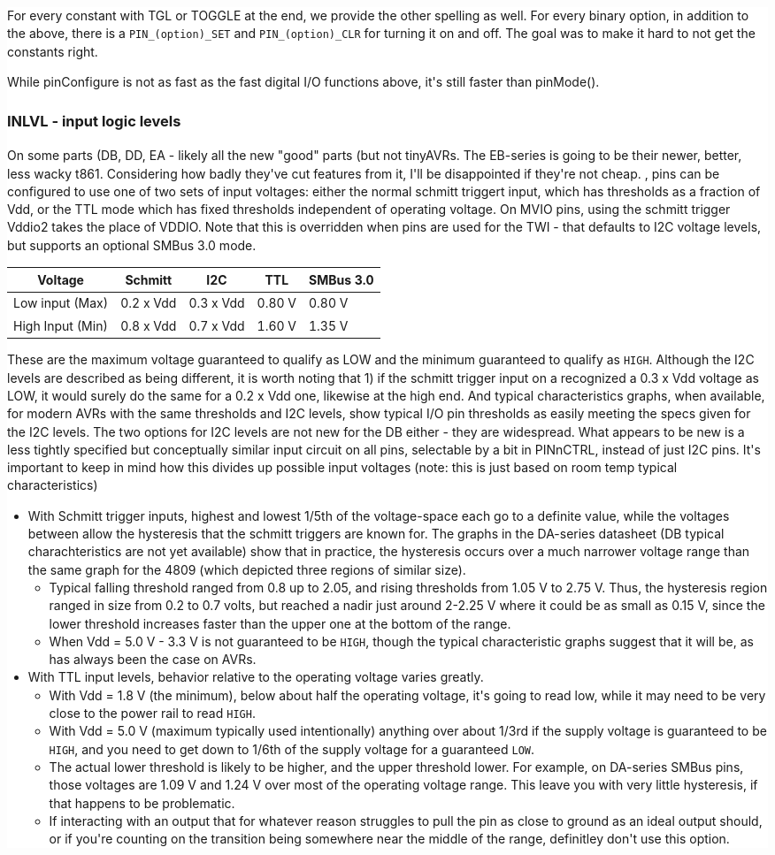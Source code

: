 For every constant with TGL or TOGGLE at the end, we provide the other spelling as well. For every binary option, in addition to the above, there is a `PIN_(option)_SET` and `PIN_(option)_CLR` for turning it on and off. The goal was to make it hard to not get the constants right.

While pinConfigure is not as fast as the fast digital I/O functions above, it's still faster than pinMode().

### INLVL - input logic levels
On some parts (DB, DD, EA - likely all the new "good" parts (but not tinyAVRs. The EB-series is going to be their newer, better, less wacky t861. Considering how badly they've cut features from it, I'll be disappointed if they're not cheap. , pins can be configured to use one of two sets of input voltages: either the normal schmitt triggert input, which has thresholds as a fraction of Vdd, or the TTL mode which has fixed thresholds independent of operating voltage. On MVIO pins, using the schmitt trigger Vddio2 takes the place of VDDIO. Note that this is overridden when pins are used for the TWI - that defaults to I2C voltage levels, but supports an optional SMBus 3.0 mode.

| Voltage             |  Schmitt  |     I2C   |  TTL   | SMBus 3.0 |
|---------------------|-----------|-----------|--------|-----------|
| Low input (Max)     | 0.2 x Vdd | 0.3 x Vdd | 0.80 V |    0.80 V |
| High Input (Min)    | 0.8 x Vdd | 0.7 x Vdd | 1.60 V |    1.35 V |

These are the maximum voltage guaranteed to qualify as LOW and the minimum guaranteed to qualify as `HIGH`. Although the I2C levels are described as being different, it is worth noting that 1) if the schmitt trigger input on a recognized a 0.3 x Vdd voltage as LOW, it would surely do the same for a 0.2 x Vdd one, likewise at the high end. And typical characteristics graphs, when available, for modern AVRs with the same thresholds and I2C levels, show typical I/O pin thresholds as easily meeting the specs given for the I2C levels. The two options for I2C levels are not new for the DB either - they are widespread. What appears to be new is a less tightly specified but conceptually similar input circuit on all pins, selectable by a bit in PINnCTRL, instead of just I2C pins. It's important to keep in mind how this divides up possible input voltages (note: this is just based on room temp typical characteristics)
* With Schmitt trigger inputs, highest and lowest 1/5th of the voltage-space each go to a definite value, while the voltages between allow the hysteresis that the schmitt triggers are known for. The graphs in the DA-series datasheet (DB typical charachteristics are not yet available) show that in practice, the hysteresis occurs over a much narrower voltage range than the same graph for the 4809 (which depicted three regions of similar size).
  * Typical falling threshold ranged from 0.8 up to 2.05, and rising thresholds from 1.05 V to 2.75 V. Thus, the hysteresis region ranged in size from 0.2 to 0.7 volts, but reached a nadir just around 2-2.25 V where it could be as small as 0.15 V, since the lower threshold increases faster than the upper one at the bottom of the range.
  * When Vdd = 5.0 V - 3.3 V is not guaranteed to be `HIGH`, though the typical characteristic graphs suggest that it will be, as has always been the case on AVRs.
* With TTL input levels, behavior relative to the operating voltage varies greatly.
  * With Vdd = 1.8 V (the minimum), below about half the operating voltage, it's going to read low, while it may need to be very close to the power rail to read `HIGH`.
  * With Vdd = 5.0 V (maximum typically used intentionally) anything over about 1/3rd if the supply voltage is guaranteed to be `HIGH`, and you need to get down to 1/6th of the supply voltage for a guaranteed `LOW`.
  * The actual lower threshold is likely to be higher, and the upper threshold lower. For example, on DA-series SMBus pins, those voltages are 1.09 V and 1.24 V over most of the operating voltage range. This leave you with very little hysteresis, if that happens to be problematic.
  * If interacting with an output that for whatever reason struggles to pull the pin as close to ground as an ideal output should, or if you're counting on the transition being somewhere near the middle of the range, definitley don't use this option.
